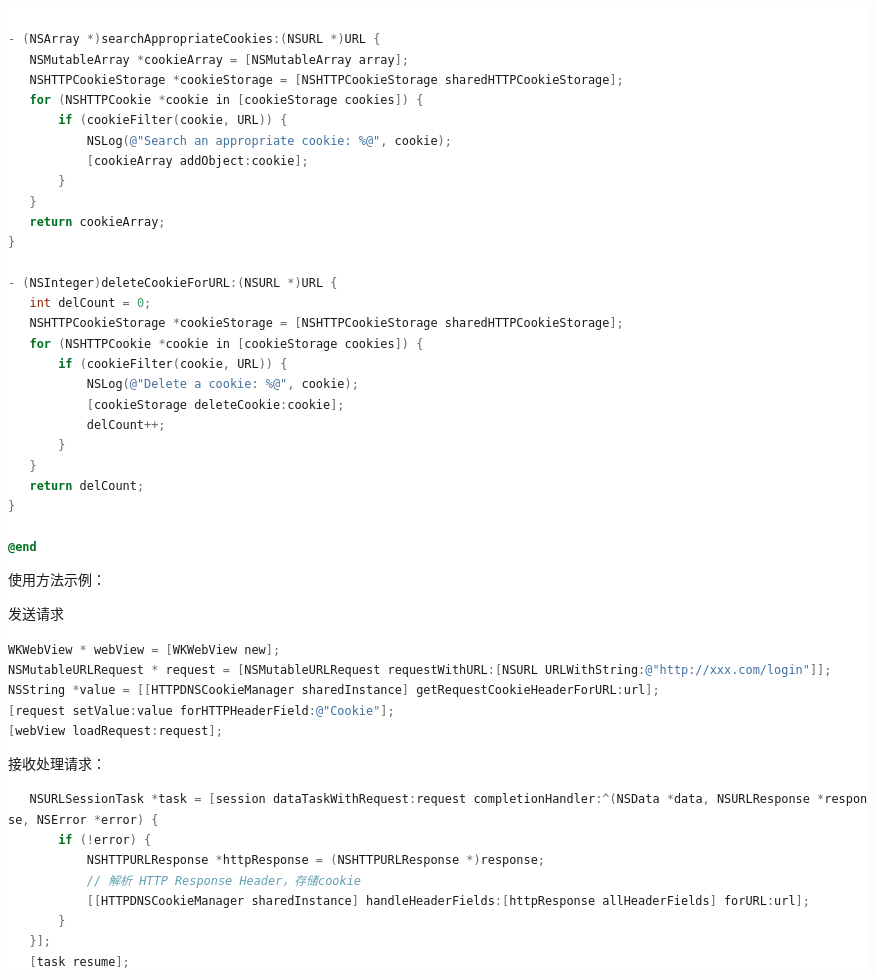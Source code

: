  ```Objective-C

- (NSArray *)searchAppropriateCookies:(NSURL *)URL {
    NSMutableArray *cookieArray = [NSMutableArray array];
    NSHTTPCookieStorage *cookieStorage = [NSHTTPCookieStorage sharedHTTPCookieStorage];
    for (NSHTTPCookie *cookie in [cookieStorage cookies]) {
        if (cookieFilter(cookie, URL)) {
            NSLog(@"Search an appropriate cookie: %@", cookie);
            [cookieArray addObject:cookie];
        }
    }
    return cookieArray;
}

- (NSInteger)deleteCookieForURL:(NSURL *)URL {
    int delCount = 0;
    NSHTTPCookieStorage *cookieStorage = [NSHTTPCookieStorage sharedHTTPCookieStorage];
    for (NSHTTPCookie *cookie in [cookieStorage cookies]) {
        if (cookieFilter(cookie, URL)) {
            NSLog(@"Delete a cookie: %@", cookie);
            [cookieStorage deleteCookie:cookie];
            delCount++;
        }
    }
    return delCount;
}

@end
 ```

使用方法示例：

发送请求

 ```Objective-C
 WKWebView * webView = [WKWebView new]; 
 NSMutableURLRequest * request = [NSMutableURLRequest requestWithURL:[NSURL URLWithString:@"http://xxx.com/login"]]; 
NSString *value = [[HTTPDNSCookieManager sharedInstance] getRequestCookieHeaderForURL:url];
[request setValue:value forHTTPHeaderField:@"Cookie"];
 [webView loadRequest:request];
 ```

接收处理请求：

 ```Objective-C
    NSURLSessionTask *task = [session dataTaskWithRequest:request completionHandler:^(NSData *data, NSURLResponse *response, NSError *error) {
        if (!error) {
            NSHTTPURLResponse *httpResponse = (NSHTTPURLResponse *)response;
            // 解析 HTTP Response Header，存储cookie
            [[HTTPDNSCookieManager sharedInstance] handleHeaderFields:[httpResponse allHeaderFields] forURL:url];
        }
    }];
    [task resume];
 ```
